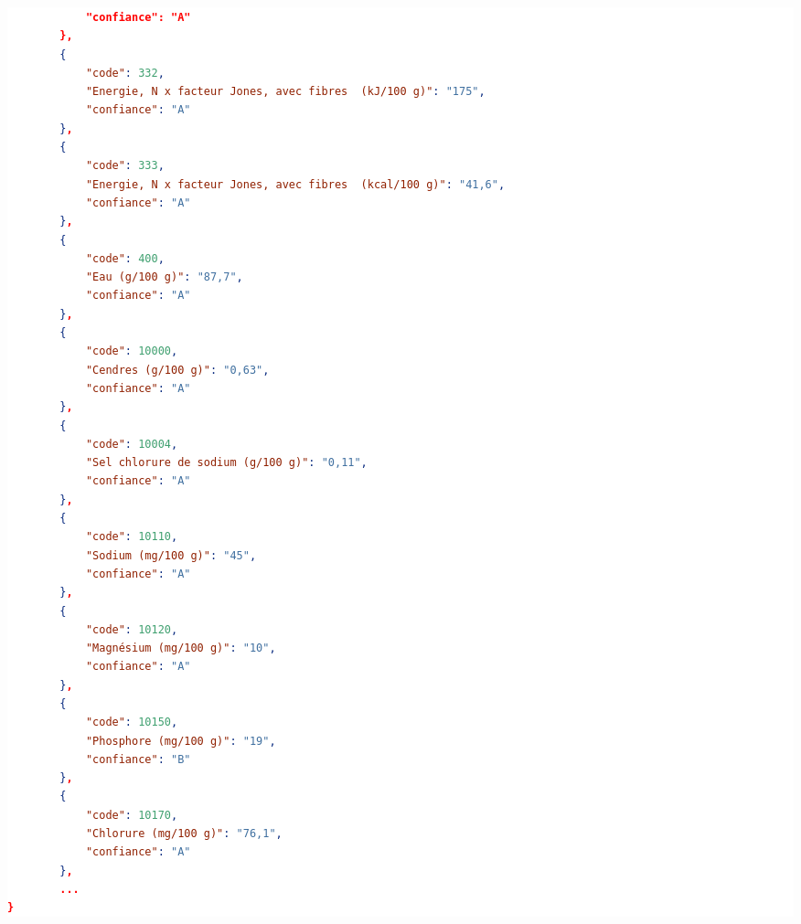 ```json
            "confiance": "A"
        },
        {
            "code": 332,
            "Energie, N x facteur Jones, avec fibres  (kJ/100 g)": "175",
            "confiance": "A"
        },
        {
            "code": 333,
            "Energie, N x facteur Jones, avec fibres  (kcal/100 g)": "41,6",
            "confiance": "A"
        },
        {
            "code": 400,
            "Eau (g/100 g)": "87,7",
            "confiance": "A"
        },
        {
            "code": 10000,
            "Cendres (g/100 g)": "0,63",
            "confiance": "A"
        },
        {
            "code": 10004,
            "Sel chlorure de sodium (g/100 g)": "0,11",
            "confiance": "A"
        },
        {
            "code": 10110,
            "Sodium (mg/100 g)": "45",
            "confiance": "A"
        },
        {
            "code": 10120,
            "Magnésium (mg/100 g)": "10",
            "confiance": "A"
        },
        {
            "code": 10150,
            "Phosphore (mg/100 g)": "19",
            "confiance": "B"
        },
        {
            "code": 10170,
            "Chlorure (mg/100 g)": "76,1",
            "confiance": "A"
        },
        ...
}
```
